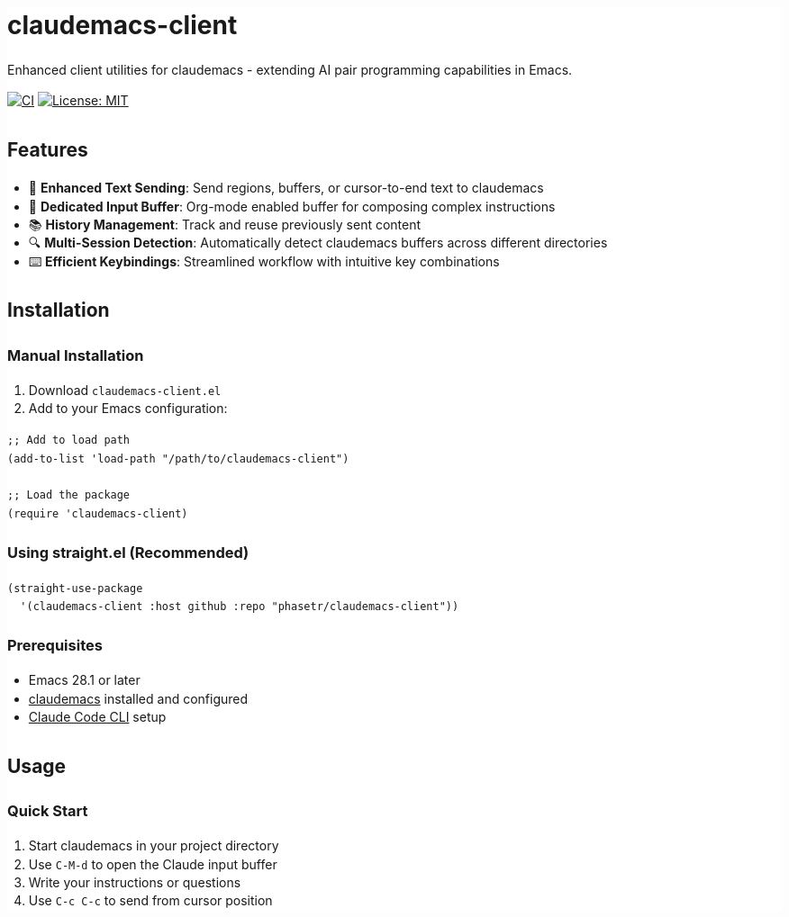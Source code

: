 # claudemacs-client

Enhanced client utilities for claudemacs - extending AI pair programming capabilities in Emacs.

[![CI](https://github.com/phasetr/claudemacs-client/workflows/CI/badge.svg)](https://github.com/phasetr/claudemacs-client/actions)
[![License: MIT](https://img.shields.io/badge/License-MIT-yellow.svg)](https://opensource.org/licenses/MIT)

## Features

- 🚀 **Enhanced Text Sending**: Send regions, buffers, or cursor-to-end text to claudemacs
- 📝 **Dedicated Input Buffer**: Org-mode enabled buffer for composing complex instructions
- 📚 **History Management**: Track and reuse previously sent content
- 🔍 **Multi-Session Detection**: Automatically detect claudemacs buffers across different directories
- ⌨️ **Efficient Keybindings**: Streamlined workflow with intuitive key combinations

## Installation

### Manual Installation

1. Download `claudemacs-client.el`
2. Add to your Emacs configuration:

```elisp
;; Add to load path
(add-to-list 'load-path "/path/to/claudemacs-client")

;; Load the package
(require 'claudemacs-client)
```

### Using straight.el (Recommended)

```elisp
(straight-use-package
  '(claudemacs-client :host github :repo "phasetr/claudemacs-client"))
```

### Prerequisites

- Emacs 28.1 or later
- [claudemacs](https://github.com/cpoile/claudemacs) installed and configured
- [Claude Code CLI](https://github.com/anthropics/claude-code) setup

## Usage

### Quick Start

1. Start claudemacs in your project directory
2. Use `C-M-d` to open the Claude input buffer
3. Write your instructions or questions
4. Use `C-c C-c` to send from cursor position
